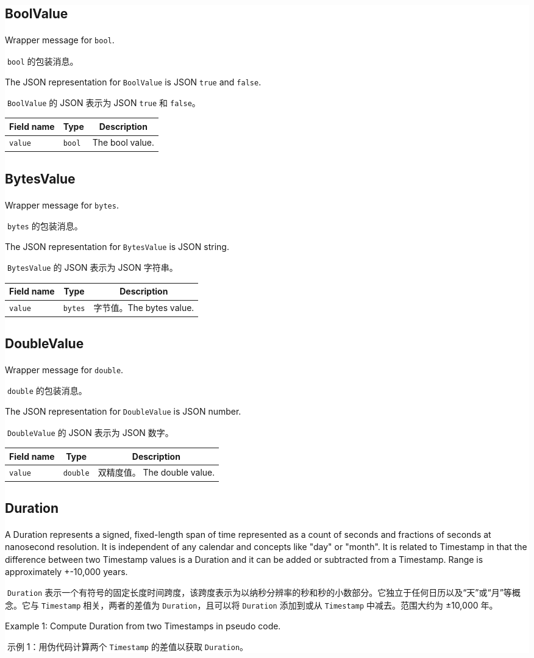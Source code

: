 ## BoolValue

Wrapper message for `bool`.

​	`bool` 的包装消息。

The JSON representation for `BoolValue` is JSON `true` and `false`.

​	`BoolValue` 的 JSON 表示为 JSON `true` 和 `false`。

| Field name | Type   | Description     |
| ---------- | ------ | --------------- |
| `value`    | `bool` | The bool value. |

## BytesValue

Wrapper message for `bytes`.

​	`bytes` 的包装消息。

The JSON representation for `BytesValue` is JSON string.

​	`BytesValue` 的 JSON 表示为 JSON 字符串。

| Field name | Type    | Description              |
| ---------- | ------- | ------------------------ |
| `value`    | `bytes` | 字节值。The bytes value. |

## DoubleValue

Wrapper message for `double`.

​	`double` 的包装消息。

The JSON representation for `DoubleValue` is JSON number.

​	`DoubleValue` 的 JSON 表示为 JSON 数字。

| Field name | Type     | Description                  |
| ---------- | -------- | ---------------------------- |
| `value`    | `double` | 双精度值。 The double value. |

## Duration

A Duration represents a signed, fixed-length span of time represented as a count of seconds and fractions of seconds at nanosecond resolution. It is independent of any calendar and concepts like "day" or "month". It is related to Timestamp in that the difference between two Timestamp values is a Duration and it can be added or subtracted from a Timestamp. Range is approximately +-10,000 years.

​	`Duration` 表示一个有符号的固定长度时间跨度，该跨度表示为以纳秒分辨率的秒和秒的小数部分。它独立于任何日历以及“天”或“月”等概念。它与 `Timestamp` 相关，两者的差值为 `Duration`，且可以将 `Duration` 添加到或从 `Timestamp` 中减去。范围大约为 ±10,000 年。

Example 1: Compute Duration from two Timestamps in pseudo code.

​	示例 1：用伪代码计算两个 `Timestamp` 的差值以获取 `Duration`。
